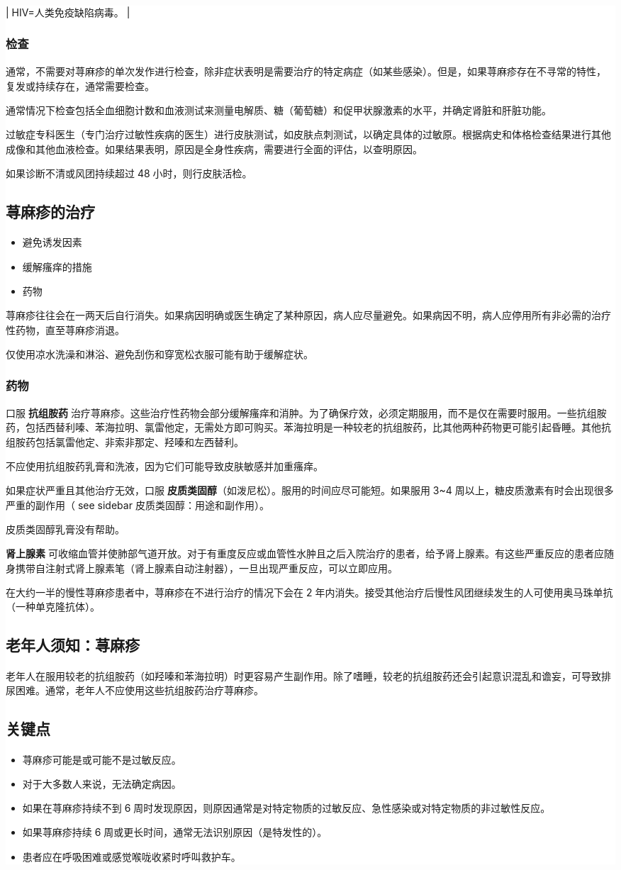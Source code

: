 | HIV=人类免疫缺陷病毒。 |

### 检查

通常，不需要对荨麻疹的单次发作进行检查，除非症状表明是需要治疗的特定病症（如某些感染）。但是，如果荨麻疹存在不寻常的特性，复发或持续存在，通常需要检查。

通常情况下检查包括全血细胞计数和血液测试来测量电解质、糖（葡萄糖）和促甲状腺激素的水平，并确定肾脏和肝脏功能。

过敏症专科医生（专门治疗过敏性疾病的医生）进行皮肤测试，如皮肤点刺测试，以确定具体的过敏原。根据病史和体格检查结果进行其他成像和其他血液检查。如果结果表明，原因是全身性疾病，需要进行全面的评估，以查明原因。

如果诊断不清或风团持续超过 48 小时，则行皮肤活检。

## 荨麻疹的治疗

- 避免诱发因素

- 缓解瘙痒的措施

- 药物


荨麻疹往往会在一两天后自行消失。如果病因明确或医生确定了某种原因，病人应尽量避免。如果病因不明，病人应停用所有非必需的治疗性药物，直至荨麻疹消退。

仅使用凉水洗澡和淋浴、避免刮伤和穿宽松衣服可能有助于缓解症状。

### 药物

口服 **抗组胺药** 治疗荨麻疹。这些治疗性药物会部分缓解瘙痒和消肿。为了确保疗效，必须定期服用，而不是仅在需要时服用。一些抗组胺药，包括西替利嗪、苯海拉明、氯雷他定，无需处方即可购买。苯海拉明是一种较老的抗组胺药，比其他两种药物更可能引起昏睡。其他抗组胺药包括氯雷他定、非索非那定、羟嗪和左西替利。

不应使用抗组胺药乳膏和洗液，因为它们可能导致皮肤敏感并加重瘙痒。

如果症状严重且其他治疗无效，口服 **皮质类固醇**（如泼尼松）。服用的时间应尽可能短。如果服用 3~4 周以上，糖皮质激素有时会出现很多严重的副作用（ see sidebar 皮质类固醇：用途和副作用）。

皮质类固醇乳膏没有帮助。

**肾上腺素** 可收缩血管并使肺部气道开放。对于有重度反应或血管性水肿且之后入院治疗的患者，给予肾上腺素。有这些严重反应的患者应随身携带自注射式肾上腺素笔（肾上腺素自动注射器），一旦出现严重反应，可以立即应用。

在大约一半的慢性荨麻疹患者中，荨麻疹在不进行治疗的情况下会在 2 年内消失。接受其他治疗后慢性风团继续发生的人可使用奥马珠单抗（一种单克隆抗体）。

## 老年人须知：荨麻疹

老年人在服用较老的抗组胺药（如羟嗪和苯海拉明）时更容易产生副作用。除了嗜睡，较老的抗组胺药还会引起意识混乱和谵妄，可导致排尿困难。通常，老年人不应使用这些抗组胺药治疗荨麻疹。

## 关键点

- 荨麻疹可能是或可能不是过敏反应。

- 对于大多数人来说，无法确定病因。

- 如果在荨麻疹持续不到 6 周时发现原因，则原因通常是对特定物质的过敏反应、急性感染或对特定物质的非过敏性反应。

- 如果荨麻疹持续 6 周或更长时间，通常无法识别原因（是特发性的）。

- 患者应在呼吸困难或感觉喉咙收紧时呼叫救护车。
